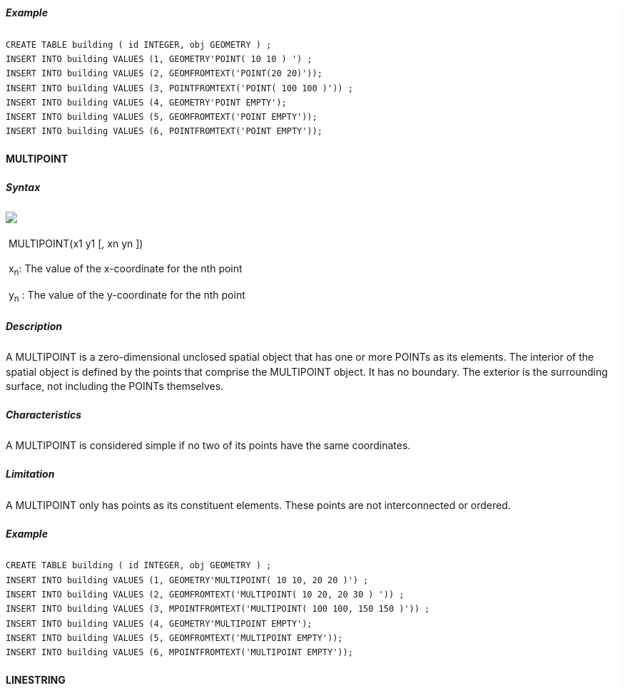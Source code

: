 ##### Example

```
CREATE TABLE building ( id INTEGER, obj GEOMETRY ) ;
INSERT INTO building VALUES (1, GEOMETRY'POINT( 10 10 ) ') ;
INSERT INTO building VALUES (2, GEOMFROMTEXT('POINT(20 20)'));
INSERT INTO building VALUES (3, POINTFROMTEXT('POINT( 100 100 )')) ;
INSERT INTO building VALUES (4, GEOMETRY'POINT EMPTY');
INSERT INTO building VALUES (5, GEOMFROMTEXT('POINT EMPTY'));
INSERT INTO building VALUES (6, POINTFROMTEXT('POINT EMPTY'));
```

#### MULTIPOINT

##### Syntax

![](media/SpatialSQL/image14.gif)

​                                                                         MULTIPOINT(x1 y1 [, xn yn ])

​                                                            x<sub>n</sub>: The value of the x-coordinate for the nth point

​                                                            y<sub>n</sub> : The value of the y-coordinate for the nth point

##### Description

A MULTIPOINT is a zero-dimensional unclosed spatial object that has one or more POINTs as its elements. The interior of the spatial object is defined by the points that comprise the MULTIPOINT object. It has no boundary. The exterior is the surrounding surface, not including the POINTs themselves.

##### Characteristics

A MULTIPOINT is considered simple if no two of its points have the same coordinates.

##### Limitation

A MULTIPOINT only has points as its constituent elements. These points are not interconnected or ordered.

##### Example

```
CREATE TABLE building ( id INTEGER, obj GEOMETRY ) ;
INSERT INTO building VALUES (1, GEOMETRY'MULTIPOINT( 10 10, 20 20 )') ;
INSERT INTO building VALUES (2, GEOMFROMTEXT('MULTIPOINT( 10 20, 20 30 ) ')) ;
INSERT INTO building VALUES (3, MPOINTFROMTEXT('MULTIPOINT( 100 100, 150 150 )')) ;
INSERT INTO building VALUES (4, GEOMETRY'MULTIPOINT EMPTY');
INSERT INTO building VALUES (5, GEOMFROMTEXT('MULTIPOINT EMPTY'));
INSERT INTO building VALUES (6, MPOINTFROMTEXT('MULTIPOINT EMPTY'));
```

#### LINESTRING
